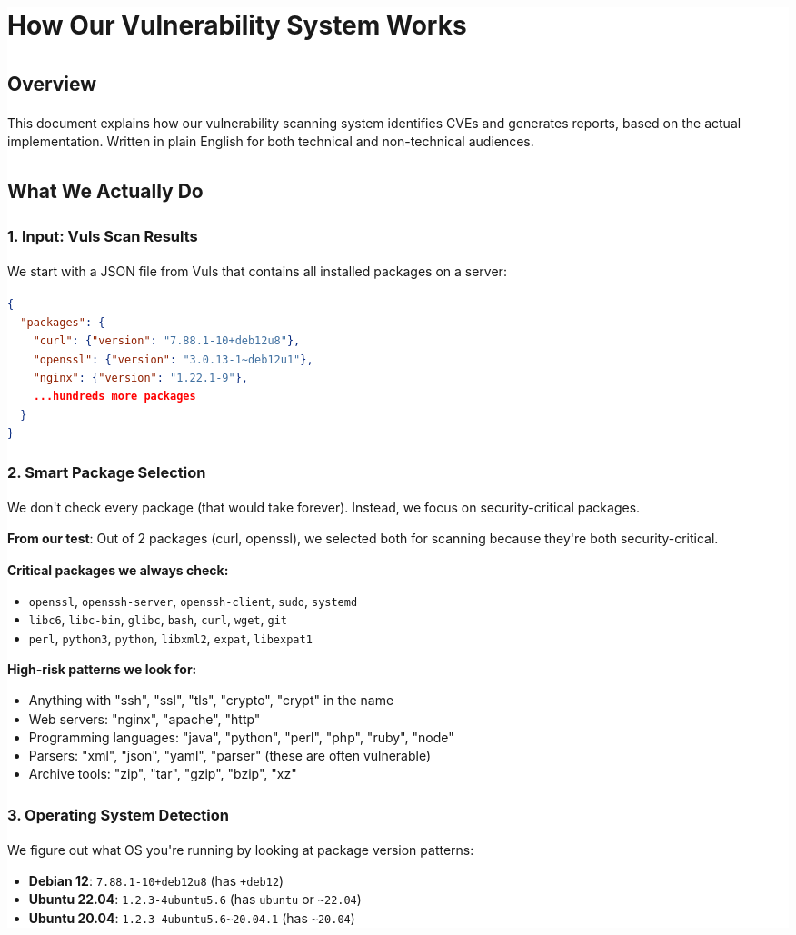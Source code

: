 # How Our Vulnerability System Works

## Overview

This document explains how our vulnerability scanning system identifies CVEs and generates reports, based on the actual implementation. Written in plain English for both technical and non-technical audiences.

## What We Actually Do

### 1. Input: Vuls Scan Results

We start with a JSON file from Vuls that contains all installed packages on a server:

```json
{
  "packages": {
    "curl": {"version": "7.88.1-10+deb12u8"},
    "openssl": {"version": "3.0.13-1~deb12u1"},
    "nginx": {"version": "1.22.1-9"},
    ...hundreds more packages
  }
}
```

### 2. Smart Package Selection

We don't check every package (that would take forever). Instead, we focus on security-critical packages.

**From our test**: Out of 2 packages (curl, openssl), we selected both for scanning because they're both security-critical.

**Critical packages we always check:**
- `openssl`, `openssh-server`, `openssh-client`, `sudo`, `systemd`
- `libc6`, `libc-bin`, `glibc`, `bash`, `curl`, `wget`, `git`
- `perl`, `python3`, `python`, `libxml2`, `expat`, `libexpat1`

**High-risk patterns we look for:**
- Anything with "ssh", "ssl", "tls", "crypto", "crypt" in the name
- Web servers: "nginx", "apache", "http"
- Programming languages: "java", "python", "perl", "php", "ruby", "node"
- Parsers: "xml", "json", "yaml", "parser" (these are often vulnerable)
- Archive tools: "zip", "tar", "gzip", "bzip", "xz"

### 3. Operating System Detection

We figure out what OS you're running by looking at package version patterns:

- **Debian 12**: `7.88.1-10+deb12u8` (has `+deb12`)
- **Ubuntu 22.04**: `1.2.3-4ubuntu5.6` (has `ubuntu` or `~22.04`)
- **Ubuntu 20.04**: `1.2.3-4ubuntu5.6~20.04.1` (has `~20.04`)
